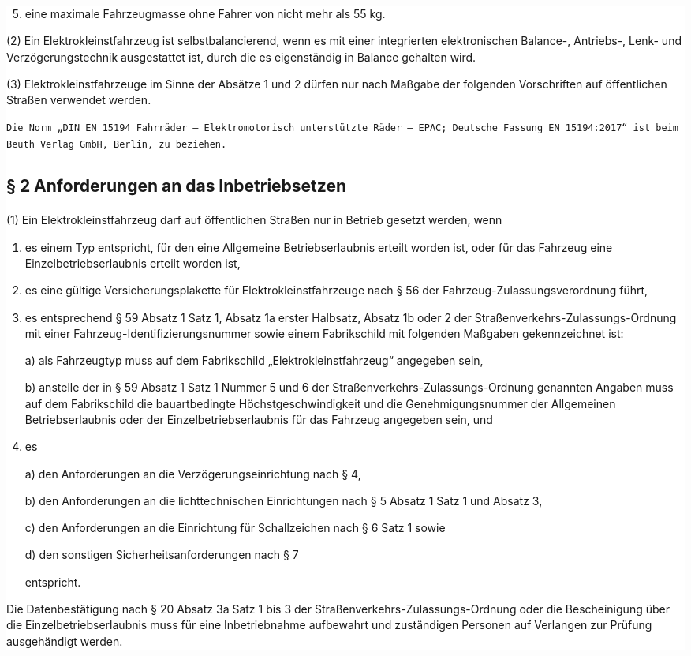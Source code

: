 
5.  eine maximale Fahrzeugmasse ohne Fahrer von nicht mehr als 55 kg.




(2) Ein Elektrokleinstfahrzeug ist selbstbalancierend, wenn es mit einer integrierten elektronischen Balance-, Antriebs-, Lenk- und Verzögerungstechnik ausgestattet ist, durch die es eigenständig in Balance gehalten wird.

(3) Elektrokleinstfahrzeuge im Sinne der Absätze 1 und 2 dürfen nur nach Maßgabe der folgenden Vorschriften auf öffentlichen Straßen verwendet werden.

    Die Norm „DIN EN 15194 Fahrräder – Elektromotorisch unterstützte Räder – EPAC; Deutsche Fassung EN 15194:2017“ ist beim Beuth Verlag GmbH, Berlin, zu beziehen.
[^F807515_02_BJNR075610019BJNE000100000]: 

## § 2 Anforderungen an das Inbetriebsetzen

(1) Ein Elektrokleinstfahrzeug darf auf öffentlichen Straßen nur in Betrieb gesetzt werden, wenn

1.  es einem Typ entspricht, für den eine Allgemeine Betriebserlaubnis erteilt worden ist, oder für das Fahrzeug eine Einzelbetriebserlaubnis erteilt worden ist,


2.  es eine gültige Versicherungsplakette für Elektrokleinstfahrzeuge nach § 56 der Fahrzeug-Zulassungsverordnung führt,


3.  es entsprechend § 59 Absatz 1 Satz 1, Absatz 1a erster Halbsatz, Absatz 1b oder 2 der Straßenverkehrs-Zulassungs-Ordnung mit einer Fahrzeug-Identifizierungsnummer sowie einem Fabrikschild mit folgenden Maßgaben gekennzeichnet ist:

    a)  als Fahrzeugtyp muss auf dem Fabrikschild „Elektrokleinstfahrzeug“ angegeben sein,


    b)  anstelle der in § 59 Absatz 1 Satz 1 Nummer 5 und 6 der Straßenverkehrs-Zulassungs-Ordnung genannten Angaben muss auf dem Fabrikschild die bauartbedingte Höchstgeschwindigkeit und die Genehmigungsnummer der Allgemeinen Betriebserlaubnis oder der Einzelbetriebserlaubnis für das Fahrzeug angegeben sein, und





4.  es

    a)  den Anforderungen an die Verzögerungseinrichtung nach § 4,


    b)  den Anforderungen an die lichttechnischen Einrichtungen nach § 5 Absatz 1 Satz 1 und Absatz 3,


    c)  den Anforderungen an die Einrichtung für Schallzeichen nach § 6 Satz 1 sowie


    d)  den sonstigen Sicherheitsanforderungen nach § 7



    entspricht.



Die Datenbestätigung nach § 20 Absatz 3a Satz 1 bis 3 der Straßenverkehrs-Zulassungs-Ordnung oder die Bescheinigung über die Einzelbetriebserlaubnis muss für eine Inbetriebnahme aufbewahrt und zuständigen Personen auf Verlangen zur Prüfung ausgehändigt werden.


[^F807515_01_BJNR075610019]:     Notifiziert gemäß Richtlinie (EU) 2015/1535 des Europäischen Parlaments und des Rates vom 9. September 2015 über ein Informationsverfahren auf dem Gebiet der technischen Vorschriften und der Vorschriften für die Dienste der Informationsgesellschaft (ABl. L 241 vom 17.9.2015, S. 1).